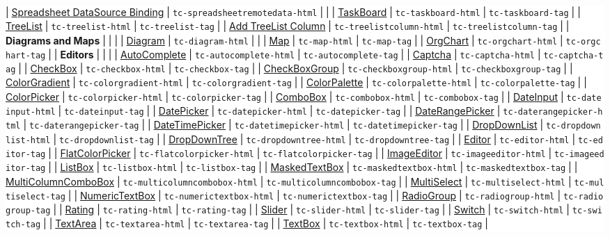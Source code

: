 | [Spreadsheet DataSource Binding](https://docs.telerik.com/{{site.platform}}/html-helpers/data-management/spreadsheet/import-and-export-data/bind-to-data-source) | `tc-spreadsheetremotedata-html` |  |
| [TaskBoard](https://docs.telerik.com/{{site.platform}}/html-helpers/data-management/taskboard/overview) | `tc-taskboard-html` | `tc-taskboard-tag` |
| [TreeList](https://docs.telerik.com/{{site.platform}}/html-helpers/data-management/treelist/overview) | `tc-treelist-html` | `tc-treelist-tag` |
| [Add TreeList Column](https://docs.telerik.com/aspnet-core/html-helpers/data-management/treelist/overview) | `tc-treelistcolumn-html` | `tc-treelistcolumn-tag` |
| **Diagrams and Maps** |  |  |
| [Diagram](https://docs.telerik.com/{{site.platform}}/html-helpers/diagrams-and-maps/diagram/overview) | `tc-diagram-html` |  |
| [Map](https://docs.telerik.com/{{site.platform}}/html-helpers/diagrams-and-maps/map/overview) | `tc-map-html` | `tc-map-tag` |
| [OrgChart](https://docs.telerik.com/{{site.platform}}/html-helpers/diagrams-and-maps/orgchart/overview) | `tc-orgchart-html` | `tc-orgchart-tag` |
| **Editors** |  |  |
| [AutoComplete](https://docs.telerik.com/{{site.platform}}/html-helpers/editors/autocomplete/overview) | `tc-autocomplete-html` | `tc-autocomplete-tag` |
| [Captcha](https://docs.telerik.com/{{site.platform}}/html-helpers/editors/captcha/overview) | `tc-captcha-html` | `tc-captcha-tag` |
| [CheckBox](https://docs.telerik.com/{{site.platform}}/html-helpers/editors/checkbox/overview) | `tc-checkbox-html` | `tc-checkbox-tag` |
| [CheckBoxGroup](https://docs.telerik.com/{{site.platform}}/html-helpers/editors/checkboxgroup/overview) | `tc-checkboxgroup-html` | `tc-checkboxgroup-tag` |
| [ColorGradient](https://docs.telerik.com/{{site.platform}}/html-helpers/editors/colorgradient/overview) | `tc-colorgradient-html` | `tc-colorgradient-tag` |
| [ColorPalette](https://docs.telerik.com/{{site.platform}}/html-helpers/editors/colorpalette/overview) | `tc-colorpalette-html` | `tc-colorpalette-tag` |
| [ColorPicker](https://docs.telerik.com/{{site.platform}}/html-helpers/editors/colorpicker/overview) | `tc-colorpicker-html` | `tc-colorpicker-tag` |
| [ComboBox](https://docs.telerik.com/{{site.platform}}/html-helpers/editors/combobox/overview) | `tc-combobox-html` | `tc-combobox-tag` |
| [DateInput](https://docs.telerik.com/{{site.platform}}/html-helpers/editors/dateinput/overview) | `tc-dateinput-html` | `tc-dateinput-tag` |
| [DatePicker](https://docs.telerik.com/{{site.platform}}/html-helpers/editors/datepicker/overview) | `tc-datepicker-html` | `tc-datepicker-tag` |
| [DateRangePicker](https://docs.telerik.com/{{site.platform}}/html-helpers/editors/daterangepicker/overview) | `tc-daterangepicker-html` | `tc-daterangepicker-tag` |
| [DateTimePicker](https://docs.telerik.com/{{site.platform}}/html-helpers/editors/datetimepicker/overview) | `tc-datetimepicker-html` | `tc-datetimepicker-tag` |
| [DropDownList](https://docs.telerik.com/{{site.platform}}/html-helpers/editors/dropdownlist/overview) | `tc-dropdownlist-html` | `tc-dropdownlist-tag` |
| [DropDownTree](https://docs.telerik.com/{{site.platform}}/html-helpers/editors/dropdowntree/overview) | `tc-dropdowntree-html` | `tc-dropdowntree-tag` |
| [Editor](https://docs.telerik.com/{{site.platform}}/html-helpers/editors/editor/overview) | `tc-editor-html` | `tc-editor-tag` |
| [FlatColorPicker](https://docs.telerik.com/{{site.platform}}/html-helpers/editors/flatcolorpicker/overview) | `tc-flatcolorpicker-html` | `tc-flatcolorpicker-tag` |
| [ImageEditor](https://docs.telerik.com/{{site.platform}}/html-helpers/editors/imageeditor/overview) | `tc-imageeditor-html` | `tc-imageeditor-tag` |
| [ListBox](https://docs.telerik.com/{{site.platform}}/html-helpers/editors/listbox/overview) | `tc-listbox-html` | `tc-listbox-tag` |
| [MaskedTextBox](https://docs.telerik.com/{{site.platform}}/html-helpers/editors/maskedtextbox/overview) | `tc-maskedtextbox-html` | `tc-maskedtextbox-tag` |
| [MultiColumnComboBox](https://docs.telerik.com/{{site.platform}}/html-helpers/editors/multicolumncombobox/overview) | `tc-multicolumncombobox-html` | `tc-multicolumncombobox-tag` |
| [MultiSelect](https://docs.telerik.com/{{site.platform}}/html-helpers/editors/multiselect/overview) | `tc-multiselect-html` | `tc-multiselect-tag` |
| [NumericTextBox](https://docs.telerik.com/{{site.platform}}/html-helpers/editors/numerictextbox/overview) | `tc-numerictextbox-html` | `tc-numerictextbox-tag` |
| [RadioGroup](https://docs.telerik.com/{{site.platform}}/html-helpers/editors/radiogroup/overview) | `tc-radiogroup-html` | `tc-radiogroup-tag` |
| [Rating](https://docs.telerik.com/{{site.platform}}/html-helpers/editors/rating/overview) | `tc-rating-html` | `tc-rating-tag` |
| [Slider](https://docs.telerik.com/{{site.platform}}/html-helpers/editors/slider/overview) | `tc-slider-html` | `tc-slider-tag` |
| [Switch](https://docs.telerik.com/{{site.platform}}/html-helpers/editors/switch/overview) | `tc-switch-html` | `tc-switch-tag` |
| [TextArea](https://docs.telerik.com/{{site.platform}}/html-helpers/editors/textarea/overview) | `tc-textarea-html` | `tc-textarea-tag` |
| [TextBox](https://docs.telerik.com/{{site.platform}}/html-helpers/editors/textbox/overview) | `tc-textbox-html` | `tc-textbox-tag` |